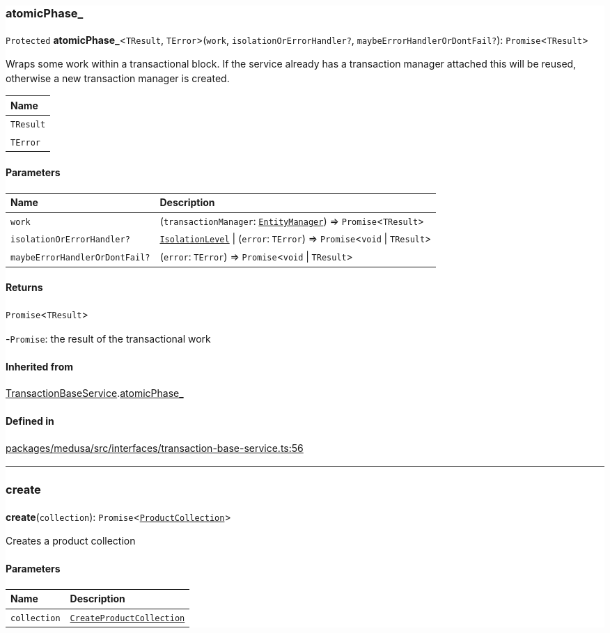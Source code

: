 ### atomicPhase\_

`Protected` **atomicPhase_**<`TResult`, `TError`\>(`work`, `isolationOrErrorHandler?`, `maybeErrorHandlerOrDontFail?`): `Promise`<`TResult`\>

Wraps some work within a transactional block. If the service already has
a transaction manager attached this will be reused, otherwise a new
transaction manager is created.

| Name |
| :------ |
| `TResult` | `object` |
| `TError` | `object` |

#### Parameters

| Name | Description |
| :------ | :------ |
| `work` | (`transactionManager`: [`EntityManager`](EntityManager.md)) => `Promise`<`TResult`\> | the transactional work to be done |
| `isolationOrErrorHandler?` | [`IsolationLevel`](../types/IsolationLevel.md) \| (`error`: `TError`) => `Promise`<`void` \| `TResult`\> | the isolation level to be used for the work. |
| `maybeErrorHandlerOrDontFail?` | (`error`: `TError`) => `Promise`<`void` \| `TResult`\> | Potential error handler |

#### Returns

`Promise`<`TResult`\>

-`Promise`: the result of the transactional work

#### Inherited from

[TransactionBaseService](TransactionBaseService.md).[atomicPhase_](TransactionBaseService.md#atomicphase_)

#### Defined in

[packages/medusa/src/interfaces/transaction-base-service.ts:56](https://github.com/medusajs/medusa/blob/3d9f5ae63/packages/medusa/src/interfaces/transaction-base-service.ts#L56)

___

### create

**create**(`collection`): `Promise`<[`ProductCollection`](ProductCollection.md)\>

Creates a product collection

#### Parameters

| Name | Description |
| :------ | :------ |
| `collection` | [`CreateProductCollection`](../types/CreateProductCollection.md) | the collection to create |
